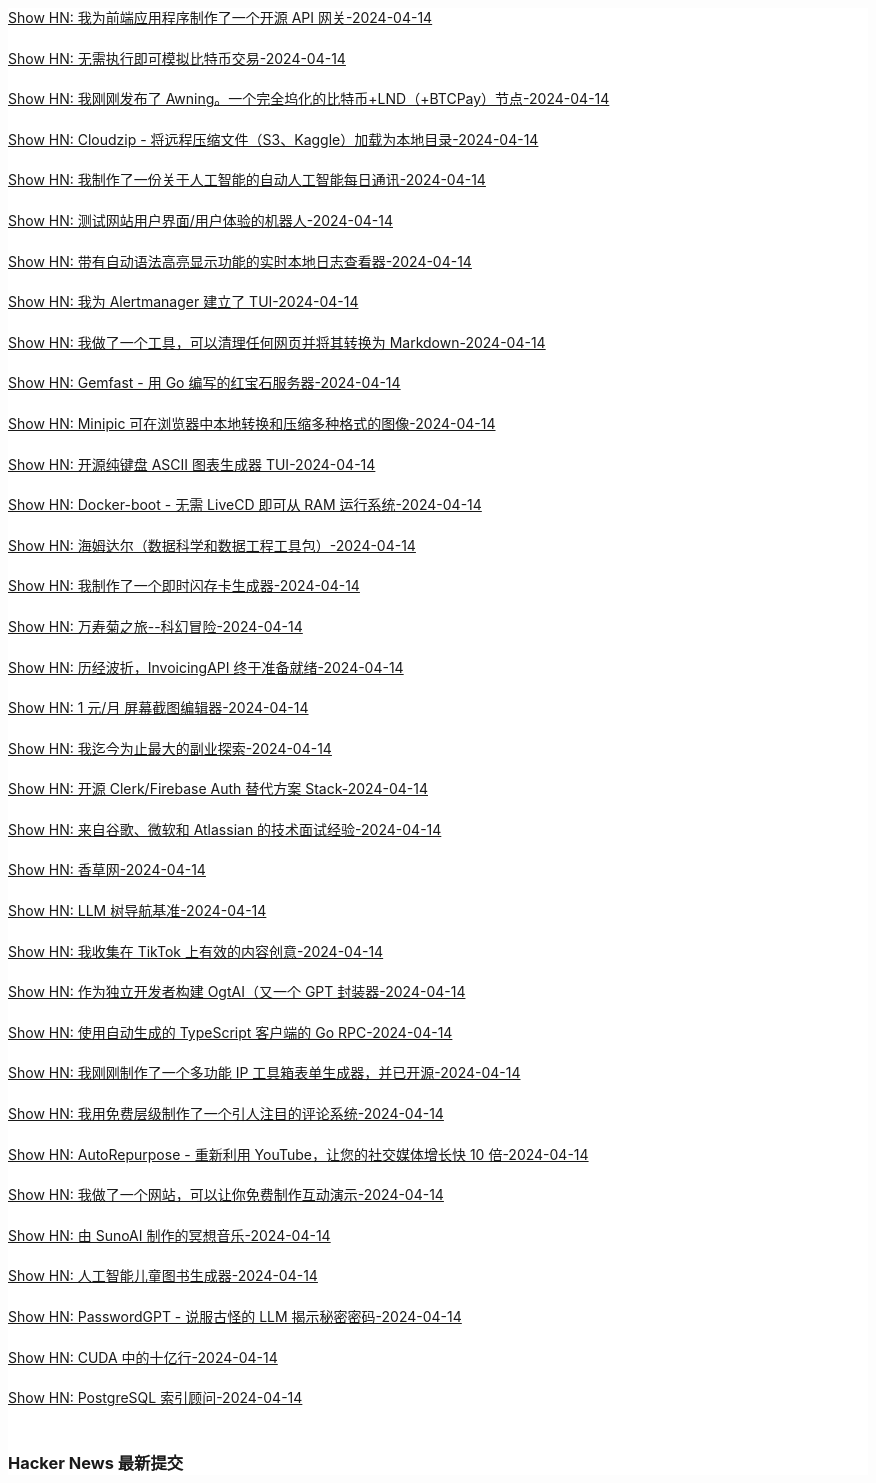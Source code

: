 <a target=_blank rel=nofollow href="https://github.com/gateweaver/gateweaver" >Show HN: 我为前端应用程序制作了一个开源 API 网关-2024-04-14</a><br/><br/><a target=_blank rel=nofollow href="https://virtoshi.com/" >Show HN: 无需执行即可模拟比特币交易-2024-04-14</a><br/><br/><a target=_blank rel=nofollow href="https://github.com/giovantenne/awning" >Show HN: 我刚刚发布了 Awning。一个完全坞化的比特币+LND（+BTCPay）节点-2024-04-14</a><br/><br/><a target=_blank rel=nofollow href="https://twitter.com/ozkatz100/status/1778802237512249724" >Show HN: Cloudzip - 将远程压缩文件（S3、Kaggle）加载为本地目录-2024-04-14</a><br/><br/><a target=_blank rel=nofollow href="https://ai-recon.ghost.io/" >Show HN: 我制作了一份关于人工智能的自动人工智能每日通讯-2024-04-14</a><br/><br/><a target=_blank rel=nofollow href="https://github.com/pateli18/betatester" >Show HN: 测试网站用户界面/用户体验的机器人-2024-04-14</a><br/><br/><a target=_blank rel=nofollow href="https://github.com/EmNudge/logpipe" >Show HN: 带有自动语法高亮显示功能的实时本地日志查看器-2024-04-14</a><br/><br/><a target=_blank rel=nofollow href="https://github.com/pehlicd/amtui" >Show HN: 我为 Alertmanager 建立了 TUI-2024-04-14</a><br/><br/><a target=_blank rel=nofollow href="https://markdowndown.vercel.app/" >Show HN: 我做了一个工具，可以清理任何网页并将其转换为 Markdown-2024-04-14</a><br/><br/><a target=_blank rel=nofollow href="https://github.com/gemfast/server" >Show HN: Gemfast - 用 Go 编写的红宝石服务器-2024-04-14</a><br/><br/><a target=_blank rel=nofollow href="https://minipic.app/" >Show HN: Minipic 可在浏览器中本地转换和压缩多种格式的图像-2024-04-14</a><br/><br/><a target=_blank rel=nofollow href="https://github.com/amirkarimi/term-ascii-diagram" >Show HN: 开源纯键盘 ASCII 图表生成器 TUI-2024-04-14</a><br/><br/><a target=_blank rel=nofollow href="https://github.com/purplesyringa/docker-boot" >Show HN: Docker-boot - 无需 LiveCD 即可从 RAM 运行系统-2024-04-14</a><br/><br/><a target=_blank rel=nofollow href="https://www.surveymonkey.com/r/RM5RG6X" >Show HN: 海姆达尔（数据科学和数据工程工具包）-2024-04-14</a><br/><br/><a target=_blank rel=nofollow href="https://ankigenerator.app/" >Show HN: 我制作了一个即时闪存卡生成器-2024-04-14</a><br/><br/><a target=_blank rel=nofollow href="https://sheep.horse/voyage_of_the_marigold/" >Show HN: 万寿菊之旅--科幻冒险-2024-04-14</a><br/><br/><a target=_blank rel=nofollow href="https://invoicingapi.com/" >Show HN: 历经波折，InvoicingAPI 终于准备就绪-2024-04-14</a><br/><br/><a target=_blank rel=nofollow href="https://www.picyard.in/" >Show HN: 1 元/月 屏幕截图编辑器-2024-04-14</a><br/><br/><a target=_blank rel=nofollow href="https://playsidequests.com/" >Show HN: 我迄今为止最大的副业探索-2024-04-14</a><br/><br/><a target=_blank rel=nofollow href="https://stack-auth.com/blog/introducing-stack" >Show HN: 开源 Clerk/Firebase Auth 替代方案 Stack-2024-04-14</a><br/><br/><a target=_blank rel=nofollow href="https://techinterviewexp.site/" >Show HN: 来自谷歌、微软和 Atlassian 的技术面试经验-2024-04-14</a><br/><br/><a target=_blank rel=nofollow href="https://vanilla-web.netlify.app/" >Show HN: 香草网-2024-04-14</a><br/><br/><a target=_blank rel=nofollow href="https://github.com/aiwebb/treenav-bench" >Show HN: LLM 树导航基准-2024-04-14</a><br/><br/><a target=_blank rel=nofollow href="https://tiktokexamples.com/" >Show HN: 我收集在 TikTok 上有效的内容创意-2024-04-14</a><br/><br/><a target=_blank rel=nofollow href="https://news.ycombinator.com/item?id=40030396" >Show HN: 作为独立开发者构建 OgtAI（又一个 GPT 封装器-2024-04-14</a><br/><br/><a target=_blank rel=nofollow href="https://github.com/turborpc/turborpc" >Show HN: 使用自动生成的 TypeScript 客户端的 Go RPC-2024-04-14</a><br/><br/><a target=_blank rel=nofollow href="https://github.com/jason5ng32/MyIP" >Show HN: 我刚刚制作了一个多功能 IP 工具箱表单生成器，并已开源-2024-04-14</a><br/><br/><a target=_blank rel=nofollow href="https://commentmax.net/" >Show HN: 我用免费层级制作了一个引人注目的评论系统-2024-04-14</a><br/><br/><a target=_blank rel=nofollow href="https://www.autorepurpose.io/" >Show HN: AutoRepurpose - 重新利用 YouTube，让您的社交媒体增长快 10 倍-2024-04-14</a><br/><br/><a target=_blank rel=nofollow href="https://www.demopond.com/" >Show HN: 我做了一个网站，可以让你免费制作互动演示-2024-04-14</a><br/><br/><a target=_blank rel=nofollow href="https://aimeditationmusic.com/" >Show HN: 由 SunoAI 制作的冥想音乐-2024-04-14</a><br/><br/><a target=_blank rel=nofollow href="https://kidsbook.connelly.casa/" >Show HN: 人工智能儿童图书生成器-2024-04-14</a><br/><br/><a target=_blank rel=nofollow href="https://passwordgpt.io/" >Show HN: PasswordGPT - 说服古怪的 LLM 揭示秘密密码-2024-04-14</a><br/><br/><a target=_blank rel=nofollow href="https://github.com/tspeterkim/cuda-1brc" >Show HN: CUDA 中的十亿行-2024-04-14</a><br/><br/><a target=_blank rel=nofollow href="https://github.com/supabase/index_advisor" >Show HN: PostgreSQL 索引顾问-2024-04-14</a><br/><br/>







###  Hacker News 最新提交
